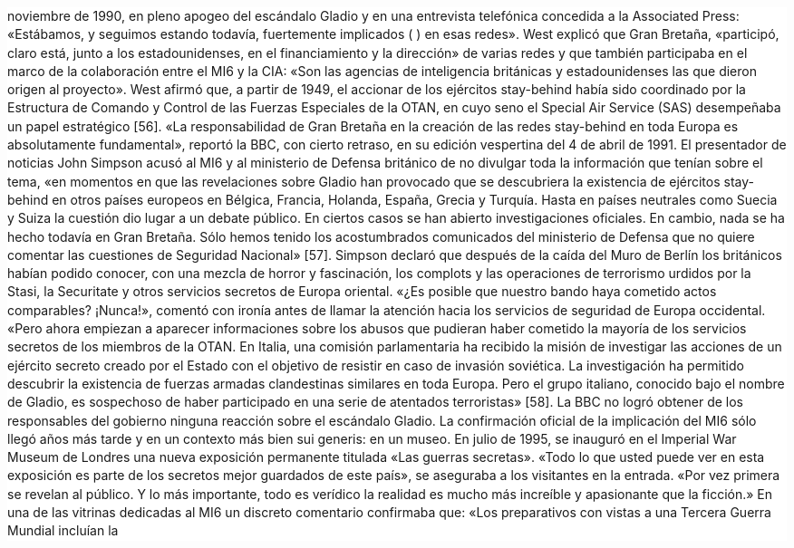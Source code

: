 noviembre de 1990, en pleno apogeo del escándalo Gladio y en una entrevista
telefónica concedida a la Associated Press:
«Estábamos, y seguimos estando
todavía, fuertemente implicados (
) en esas redes».
West explicó que Gran Bretaña,
«participó, claro está, junto a los
estadounidenses, en el financiamiento y la dirección» de varias redes y que
también participaba en el marco de la colaboración entre el MI6 y la CIA:
«Son las agencias de inteligencia británicas y estadounidenses las que
dieron origen al proyecto».
West afirmó que, a partir de 1949, el accionar
de los ejércitos stay-behind había sido coordinado por la Estructura de
Comando y Control de las Fuerzas Especiales de la OTAN, en cuyo seno el
Special Air Service (SAS) desempeñaba un papel estratégico [56].
«La responsabilidad de Gran Bretaña en la creación de las redes stay-behind
en toda Europa es absolutamente fundamental», reportó la BBC, con cierto
retraso, en su edición vespertina del 4 de abril de 1991.
El presentador de
noticias John Simpson acusó al MI6 y al ministerio de Defensa británico de
no divulgar toda la información que tenían sobre el tema,
«en momentos en que
las revelaciones sobre Gladio han provocado que se descubriera la existencia
de ejércitos stay-behind en otros países europeos en Bélgica, Francia,
Holanda, España, Grecia y Turquía. Hasta en países neutrales como Suecia y
Suiza la cuestión dio lugar a un debate público.
En ciertos casos se han
abierto investigaciones oficiales.
En cambio, nada se ha hecho todavía en Gran Bretaña. Sólo hemos tenido los
acostumbrados comunicados del ministerio de Defensa que no quiere comentar
las cuestiones de Seguridad Nacional» [57].
Simpson declaró que después de
la caída del Muro de Berlín los británicos habían podido conocer, con una
mezcla de horror y fascinación, los complots y las operaciones de terrorismo
urdidos por la Stasi, la Securitate y otros servicios secretos de Europa
oriental.
«¿Es posible que nuestro bando haya cometido actos comparables?
¡Nunca!», comentó con ironía antes de llamar la atención hacia los servicios
de seguridad de Europa occidental.
«Pero ahora empiezan a aparecer
informaciones sobre los abusos que pudieran haber cometido la mayoría de los
servicios secretos de los miembros de la OTAN.
En Italia, una comisión parlamentaria ha recibido la misión de investigar
las acciones de un ejército secreto creado por el Estado con el objetivo de
resistir en caso de invasión soviética. La investigación ha permitido
descubrir la existencia de fuerzas armadas clandestinas similares en toda
Europa. Pero el grupo italiano, conocido bajo el nombre de Gladio, es
sospechoso de haber participado en una serie de atentados terroristas» [58].
La BBC no logró obtener de los responsables del gobierno ninguna reacción
sobre el escándalo Gladio. La confirmación oficial de la implicación del MI6
sólo llegó años más tarde y en un contexto más bien sui generis: en un
museo.
En julio de 1995, se inauguró en el Imperial War Museum de Londres
una nueva exposición permanente titulada «Las guerras secretas».
«Todo lo
que usted puede ver en esta exposición es parte de los secretos mejor
guardados de este país», se aseguraba a los visitantes en la entrada.
«Por
vez primera se revelan al público. Y lo más importante, todo es verídico
la
realidad es mucho más increíble y apasionante que la ficción.»
En una de las vitrinas dedicadas al MI6 un discreto comentario confirmaba
que:
«Los preparativos con vistas a una Tercera Guerra Mundial incluían la